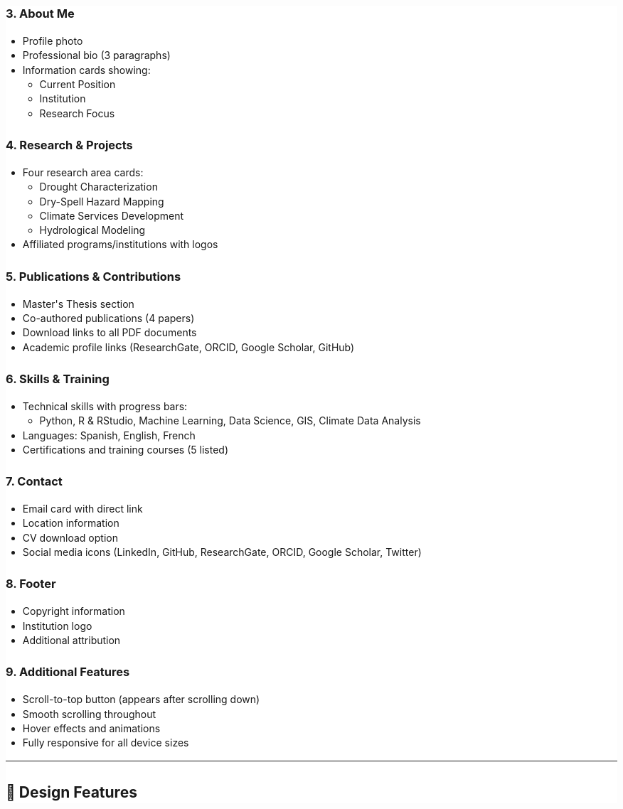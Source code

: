 ### 3. **About Me**
- Profile photo
- Professional bio (3 paragraphs)
- Information cards showing:
  - Current Position
  - Institution
  - Research Focus

### 4. **Research & Projects**
- Four research area cards:
  - Drought Characterization
  - Dry-Spell Hazard Mapping
  - Climate Services Development
  - Hydrological Modeling
- Affiliated programs/institutions with logos

### 5. **Publications & Contributions**
- Master's Thesis section
- Co-authored publications (4 papers)
- Download links to all PDF documents
- Academic profile links (ResearchGate, ORCID, Google Scholar, GitHub)

### 6. **Skills & Training**
- Technical skills with progress bars:
  - Python, R & RStudio, Machine Learning, Data Science, GIS, Climate Data Analysis
- Languages: Spanish, English, French
- Certifications and training courses (5 listed)

### 7. **Contact**
- Email card with direct link
- Location information
- CV download option
- Social media icons (LinkedIn, GitHub, ResearchGate, ORCID, Google Scholar, Twitter)

### 8. **Footer**
- Copyright information
- Institution logo
- Additional attribution

### 9. **Additional Features**
- Scroll-to-top button (appears after scrolling down)
- Smooth scrolling throughout
- Hover effects and animations
- Fully responsive for all device sizes

---

## 🎨 Design Features
